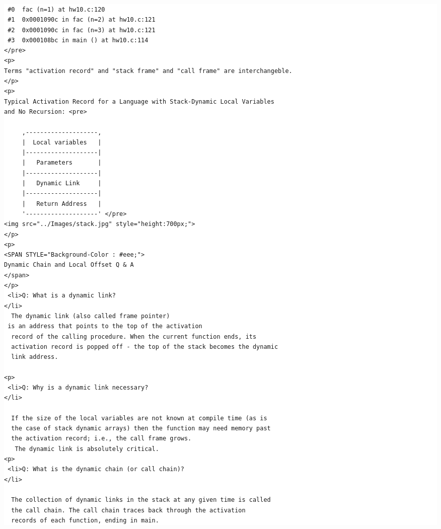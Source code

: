      #0  fac (n=1) at hw10.c:120
     #1  0x0001090c in fac (n=2) at hw10.c:121
     #2  0x0001090c in fac (n=3) at hw10.c:121
     #3  0x000108bc in main () at hw10.c:114
    </pre>
    <p>
    Terms "activation record" and "stack frame" and "call frame" are interchangeble.
    </p>
    <p>
    Typical Activation Record for a Language with Stack-Dynamic Local Variables 
    and No Recursion: <pre>
    
         ,--------------------, 
         |  Local variables   |                      
         |--------------------|                       
         |   Parameters       |                       
         |--------------------|                       
         |   Dynamic Link     |                      
         |--------------------|
         |   Return Address   |     
         '--------------------' </pre>
    <img src="../Images/stack.jpg" style="height:700px;">
    </p>
    <p>
    <SPAN STYLE="Background-Color : #eee;">
    Dynamic Chain and Local Offset Q & A
    </span>
    </p>
     <li>Q: What is a dynamic link?
    </li>
      The dynamic link (also called frame pointer)
     is an address that points to the top of the activation
      record of the calling procedure. When the current function ends, its
      activation record is popped off - the top of the stack becomes the dynamic 
      link address.
    
    <p>
     <li>Q: Why is a dynamic link necessary?
    </li>
    
      If the size of the local variables are not known at compile time (as is 
      the case of stack dynamic arrays) then the function may need memory past 
      the activation record; i.e., the call frame grows.
       The dynamic link is absolutely critical.
    <p>
     <li>Q: What is the dynamic chain (or call chain)?
    </li>
    
      The collection of dynamic links in the stack at any given time is called 
      the call chain. The call chain traces back through the activation 
      records of each function, ending in main.
    